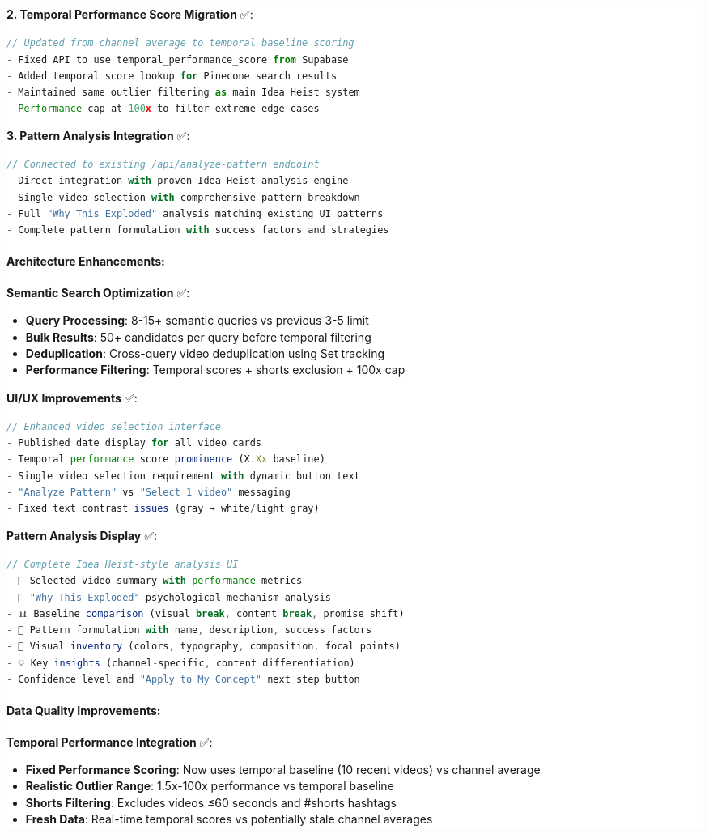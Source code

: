 **2. Temporal Performance Score Migration** ✅:
```typescript
// Updated from channel average to temporal baseline scoring
- Fixed API to use temporal_performance_score from Supabase
- Added temporal score lookup for Pinecone search results
- Maintained same outlier filtering as main Idea Heist system
- Performance cap at 100x to filter extreme edge cases
```

**3. Pattern Analysis Integration** ✅:
```typescript
// Connected to existing /api/analyze-pattern endpoint
- Direct integration with proven Idea Heist analysis engine
- Single video selection with comprehensive pattern breakdown
- Full "Why This Exploded" analysis matching existing UI patterns
- Complete pattern formulation with success factors and strategies
```

#### Architecture Enhancements:

**Semantic Search Optimization** ✅:
- **Query Processing**: 8-15+ semantic queries vs previous 3-5 limit  
- **Bulk Results**: 50+ candidates per query before temporal filtering
- **Deduplication**: Cross-query video deduplication using Set tracking
- **Performance Filtering**: Temporal scores + shorts exclusion + 100x cap

**UI/UX Improvements** ✅:
```typescript
// Enhanced video selection interface
- Published date display for all video cards
- Temporal performance score prominence (X.Xx baseline)
- Single video selection requirement with dynamic button text
- "Analyze Pattern" vs "Select 1 video" messaging
- Fixed text contrast issues (gray → white/light gray)
```

**Pattern Analysis Display** ✅:
```typescript
// Complete Idea Heist-style analysis UI
- 🎯 Selected video summary with performance metrics
- 🚀 "Why This Exploded" psychological mechanism analysis  
- 📊 Baseline comparison (visual break, content break, promise shift)
- 🧬 Pattern formulation with name, description, success factors
- 🎨 Visual inventory (colors, typography, composition, focal points)
- 💡 Key insights (channel-specific, content differentiation)
- Confidence level and "Apply to My Concept" next step button
```

#### Data Quality Improvements:

**Temporal Performance Integration** ✅:
- **Fixed Performance Scoring**: Now uses temporal baseline (10 recent videos) vs channel average
- **Realistic Outlier Range**: 1.5x-100x performance vs temporal baseline  
- **Shorts Filtering**: Excludes videos ≤60 seconds and #shorts hashtags
- **Fresh Data**: Real-time temporal scores vs potentially stale channel averages
